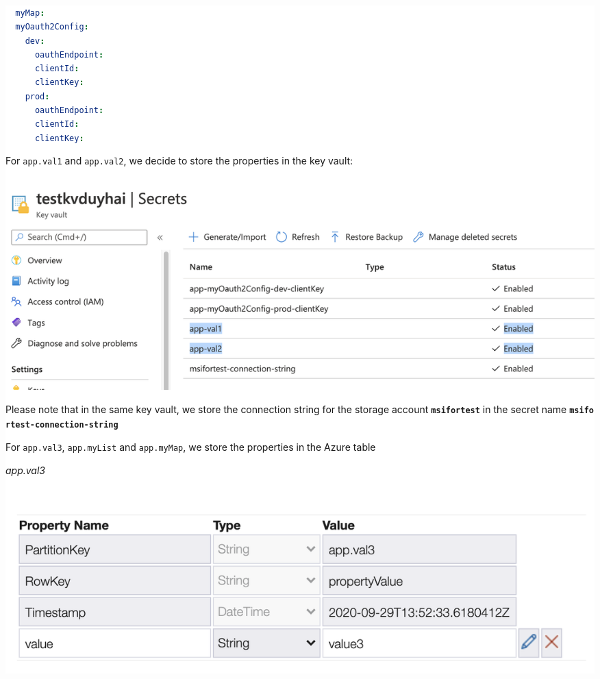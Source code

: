 ```yaml
  myMap:
  myOauth2Config:
    dev:
      oauthEndpoint:
      clientId:
      clientKey:
    prod:
      oauthEndpoint:
      clientId:
      clientKey:
```

For `app.val1` and `app.val2`, we decide to store the properties in the key vault:

![Key Vault Simple Properties](assets/KeyVault_SimpleProperties.png)

Please note that in the same key vault, we store the connection string for the storage account **`msifortest`** in the secret name **`msifortest-connection-string`**

For `app.val3`, `app.myList` and `app.myMap`, we store the properties in the Azure table

_app.val3_

![app.val3](assets/AzureTable_SimpleProperty.png)
